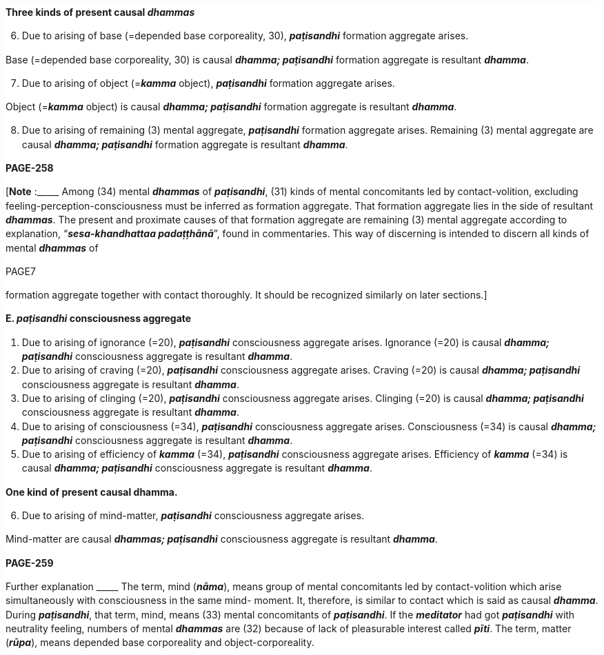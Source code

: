 **Three kinds of present causal *dhammas*** 

6. Due to arising of base (=depended base corporeality, 30), ***paṭisandhi*** formation aggregate arises. 

Base  (=depended  base  corporeality,  30)  is  causal  ***dhamma;  paṭisandhi***  formation aggregate is resultant ***dhamma***. 

7. Due to arising of object (=***kamma*** object), ***paṭisandhi*** formation aggregate arises. 

Object (=***kamma*** object) is causal ***dhamma; paṭisandhi*** formation aggregate is resultant ***dhamma***. 

8. Due to arising of remaining (3) mental aggregate, ***paṭisandhi*** formation aggregate arises. Remaining (3) mental aggregate are causal ***dhamma; paṭisandhi*** formation aggregate is resultant ***dhamma***. 

**PAGE-258** 

[**Note**  :\_\_\_\_\_  Among  (34)  mental  ***dhammas***  of  ***paṭisandhi***,  (31)  kinds  of  mental concomitants  led  by  contact-volition,  excluding  feeling-perception-consciousness  must  be inferred  as  formation  aggregate.  That  formation  aggregate  lies  in  the  side  of  resultant ***dhammas***. The present and proximate causes of that formation aggregate are remaining (3) mental  aggregate  according  to  explanation,  “***sesa-khandhattaa  padaṭṭhānā***”,  found  in commentaries. This way of discerning is intended to discern all kinds of mental ***dhammas*** of 

PAGE7

formation aggregate together with contact thoroughly. It should be recognized similarly on later sections.] 

**E. *paṭisandhi* consciousness aggregate** 

1. Due to arising of ignorance (=20), ***paṭisandhi*** consciousness aggregate arises. Ignorance  (=20)  is  causal  ***dhamma;  paṭisandhi***  consciousness  aggregate  is  resultant ***dhamma***. 
1. Due to arising of craving (=20), ***paṭisandhi*** consciousness aggregate arises. Craving  (=20)  is  causal  ***dhamma;  paṭisandhi***  consciousness  aggregate  is  resultant ***dhamma***. 
1. Due to arising of clinging (=20), ***paṭisandhi*** consciousness aggregate arises. Clinging  (=20)  is  causal  ***dhamma;  paṭisandhi***  consciousness  aggregate  is  resultant ***dhamma***. 
1. Due to arising of consciousness (=34), ***paṭisandhi*** consciousness aggregate arises. Consciousness (=34) is causal ***dhamma; paṭisandhi*** consciousness aggregate is resultant ***dhamma***. 
1. Due to arising of efficiency of ***kamma*** (=34), ***paṭisandhi*** consciousness aggregate arises. Efficiency of ***kamma*** (=34) is causal ***dhamma; paṭisandhi*** consciousness aggregate is resultant ***dhamma***. 

**One kind of present causal dhamma.** 

6. Due to arising of mind-matter, ***paṭisandhi*** consciousness aggregate arises. 

Mind-matter  are  causal  ***dhammas;  paṭisandhi***  consciousness  aggregate  is  resultant ***dhamma***. 

**PAGE-259** 

Further explanation \_\_\_\_\_ The term, mind (***nāma***), means group of mental concomitants led by  contact-volition  which  arise  simultaneously  with  consciousness  in  the  same  mind- moment.  It,  therefore,  is  similar  to  contact  which  is  said  as  causal  ***dhamma***.  During ***paṭisandhi***, that term, mind, means (33) mental concomitants of ***paṭisandhi***. If the ***meditator*** had got ***paṭisandhi*** with neutrality feeling, numbers of mental ***dhammas*** are (32) because of lack  of  pleasurable  interest  called  ***pīti***.  The  term,  matter  (***rūpa***),  means  depended  base corporeality and object-corporeality. 
